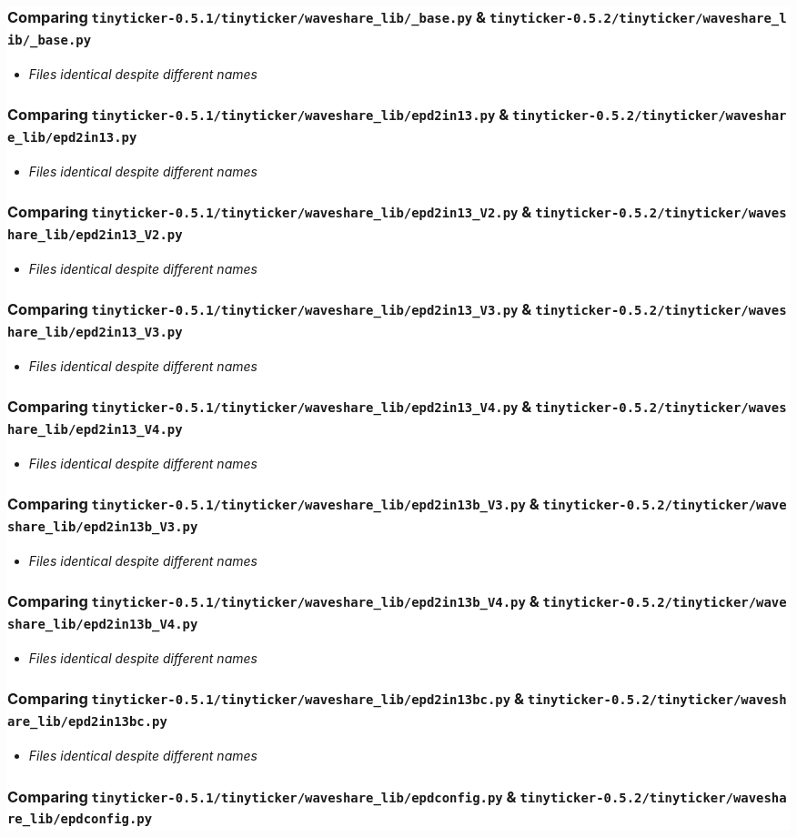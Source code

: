 ### Comparing `tinyticker-0.5.1/tinyticker/waveshare_lib/_base.py` & `tinyticker-0.5.2/tinyticker/waveshare_lib/_base.py`

 * *Files identical despite different names*

### Comparing `tinyticker-0.5.1/tinyticker/waveshare_lib/epd2in13.py` & `tinyticker-0.5.2/tinyticker/waveshare_lib/epd2in13.py`

 * *Files identical despite different names*

### Comparing `tinyticker-0.5.1/tinyticker/waveshare_lib/epd2in13_V2.py` & `tinyticker-0.5.2/tinyticker/waveshare_lib/epd2in13_V2.py`

 * *Files identical despite different names*

### Comparing `tinyticker-0.5.1/tinyticker/waveshare_lib/epd2in13_V3.py` & `tinyticker-0.5.2/tinyticker/waveshare_lib/epd2in13_V3.py`

 * *Files identical despite different names*

### Comparing `tinyticker-0.5.1/tinyticker/waveshare_lib/epd2in13_V4.py` & `tinyticker-0.5.2/tinyticker/waveshare_lib/epd2in13_V4.py`

 * *Files identical despite different names*

### Comparing `tinyticker-0.5.1/tinyticker/waveshare_lib/epd2in13b_V3.py` & `tinyticker-0.5.2/tinyticker/waveshare_lib/epd2in13b_V3.py`

 * *Files identical despite different names*

### Comparing `tinyticker-0.5.1/tinyticker/waveshare_lib/epd2in13b_V4.py` & `tinyticker-0.5.2/tinyticker/waveshare_lib/epd2in13b_V4.py`

 * *Files identical despite different names*

### Comparing `tinyticker-0.5.1/tinyticker/waveshare_lib/epd2in13bc.py` & `tinyticker-0.5.2/tinyticker/waveshare_lib/epd2in13bc.py`

 * *Files identical despite different names*

### Comparing `tinyticker-0.5.1/tinyticker/waveshare_lib/epdconfig.py` & `tinyticker-0.5.2/tinyticker/waveshare_lib/epdconfig.py`
